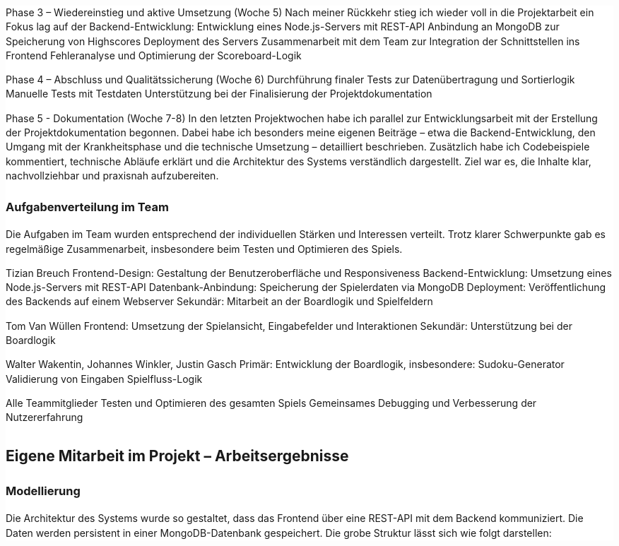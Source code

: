 Phase 3 – Wiedereinstieg und aktive Umsetzung (Woche 5)
Nach meiner Rückkehr stieg ich wieder voll in die Projektarbeit ein
Fokus lag auf der Backend-Entwicklung:
Entwicklung eines Node.js-Servers mit REST-API
Anbindung an MongoDB zur Speicherung von Highscores
Deployment des Servers
Zusammenarbeit mit dem Team zur Integration der Schnittstellen ins Frontend
Fehleranalyse und Optimierung der Scoreboard-Logik

Phase 4 – Abschluss und Qualitätssicherung (Woche 6)
Durchführung finaler Tests zur Datenübertragung und Sortierlogik
Manuelle Tests mit Testdaten
Unterstützung bei der Finalisierung der Projektdokumentation

Phase 5 - Dokumentation (Woche 7-8)
In den letzten Projektwochen habe ich parallel zur Entwicklungsarbeit mit der Erstellung der Projektdokumentation begonnen. Dabei habe ich besonders meine eigenen Beiträge – etwa die Backend-Entwicklung, den Umgang mit der Krankheitsphase und die technische Umsetzung – detailliert beschrieben. Zusätzlich habe ich Codebeispiele kommentiert, technische Abläufe erklärt und die Architektur des Systems verständlich dargestellt. Ziel war es, die Inhalte klar, nachvollziehbar und praxisnah aufzubereiten.

### Aufgabenverteilung im Team

Die Aufgaben im Team wurden entsprechend der individuellen Stärken und Interessen verteilt. Trotz klarer Schwerpunkte gab es regelmäßige Zusammenarbeit, insbesondere beim Testen und Optimieren des Spiels.

Tizian Breuch
Frontend-Design: Gestaltung der Benutzeroberfläche und Responsiveness
Backend-Entwicklung: Umsetzung eines Node.js-Servers mit REST-API
Datenbank-Anbindung: Speicherung der Spielerdaten via MongoDB
Deployment: Veröffentlichung des Backends auf einem Webserver
Sekundär: Mitarbeit an der Boardlogik und Spielfeldern

Tom Van Wüllen
Frontend: Umsetzung der Spielansicht, Eingabefelder und Interaktionen
Sekundär: Unterstützung bei der Boardlogik

Walter Wakentin, Johannes Winkler, Justin Gasch
Primär: Entwicklung der Boardlogik, insbesondere:
Sudoku-Generator
Validierung von Eingaben
Spielfluss-Logik

Alle Teammitglieder
Testen und Optimieren des gesamten Spiels
Gemeinsames Debugging und Verbesserung der Nutzererfahrung

## Eigene Mitarbeit im Projekt – Arbeitsergebnisse

### Modellierung

Die Architektur des Systems wurde so gestaltet, dass das Frontend über eine REST-API mit dem Backend kommuniziert. Die Daten werden persistent in einer MongoDB-Datenbank gespeichert. Die grobe Struktur lässt sich wie folgt darstellen:
